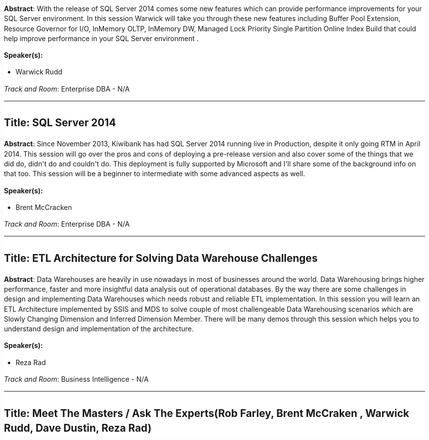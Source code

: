 **Abstract**:
With the release of SQL Server 2014 comes some new features which can provide performance improvements for your SQL Server environment. In this session Warwick will take you through these new features including Buffer Pool Extension, Resource Governor for I/O, InMemory OLTP, InMemory DW,  Managed Lock Priority  Single Partition Online Index Build  that could help improve performance in your SQL Server environment .
 
**Speaker(s):**
- Warwick Rudd
 
*Track and Room*: Enterprise DBA - N/A
 
----------------------------------------------------------------------------------- 
 
 
## Title: SQL Server 2014
 
**Abstract**:
Since November 2013, Kiwibank has had SQL Server 2014 running live in Production, despite it only going RTM in April 2014. This session will go over the pros and cons of deploying a pre-release version and also cover some of the things that we did do, didn't do and couldn't do. This deployment is fully supported by Microsoft and I'll share some of the background info on that too. This session will be a beginner to intermediate with some advanced aspects as well.


 
**Speaker(s):**
- Brent McCracken
 
*Track and Room*: Enterprise DBA - N/A
 
----------------------------------------------------------------------------------- 
 
 
## Title: ETL Architecture for Solving Data Warehouse Challenges
 
**Abstract**:
Data Warehouses are heavily in use nowadays in most of businesses around the world. Data Warehousing brings higher performance, faster and more insightful data analysis out of operational databases. By the way there are some challenges in design and implementing Data Warehouses which needs robust and reliable ETL implementation. In this session you will learn an ETL Architecture implemented by SSIS and MDS to solve couple of most challengeable Data Warehousing scenarios which are Slowly Changing Dimension and Inferred Dimension Member. There will be many demos through this session which helps you to understand design and implementation of the architecture.
 
**Speaker(s):**
- Reza Rad
 
*Track and Room*: Business Intelligence - N/A
 
----------------------------------------------------------------------------------- 
 
 
## Title: Meet The Masters / Ask The Experts(Rob Farley, Brent McCraken , Warwick Rudd, Dave Dustin, Reza Rad)
 